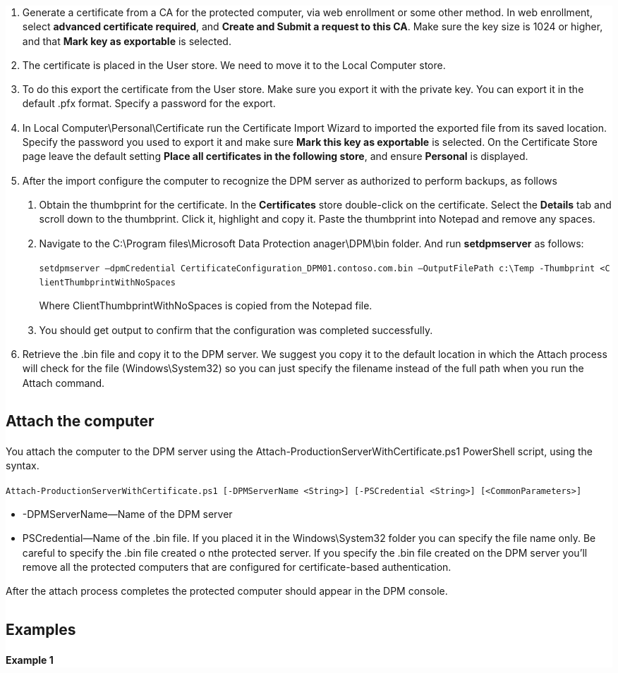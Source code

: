 1.  Generate a certificate from a CA for the protected computer, via web enrollment or some other method. In web enrollment, select **advanced certificate required**, and **Create and Submit a request to this CA**. Make sure the key size is 1024 or higher, and that **Mark key as exportable** is selected.

2.  The certificate is placed in the User store. We need to move it to the Local Computer store.

3.  To do this export the certificate from the User store. Make sure you export it with the private key. You can export it in the default .pfx format. Specify a password for the export.

4.  In Local Computer\\Personal\\Certificate run the Certificate Import Wizard to imported the exported file from its saved location. Specify the password you used to export it and make sure **Mark this key as exportable** is selected. On the Certificate Store page leave the default setting **Place all certificates in the following store**, and ensure **Personal** is displayed.

5.  After the import configure the computer to recognize the DPM server as authorized to perform backups, as follows

    1.  Obtain the thumbprint for the certificate. In the **Certificates** store double\-click on the certificate. Select the **Details** tab and scroll down to the thumbprint. Click it, highlight and copy it. Paste the thumbprint into Notepad and remove any spaces.

    2.  Navigate to the C:\\Program files\\Microsoft Data Protection anager\\DPM\\bin folder. And run **setdpmserver** as follows:

        ```
        setdpmserver –dpmCredential CertificateConfiguration_DPM01.contoso.com.bin –OutputFilePath c:\Temp -Thumbprint <ClientThumbprintWithNoSpaces
        ```

        Where ClientThumbprintWithNoSpaces is copied from the Notepad file.

    3.  You should get output to confirm that the configuration was completed successfully.

6.  Retrieve the .bin file and copy it to the DPM server. We suggest you copy it to the default location in which the Attach process will check for the file \(Windows\\System32\) so you can just specify the filename instead of the full path when you run the Attach command.

## <a name="BKMK_AttachComputer"></a>Attach the computer
You attach the computer to the DPM server using the Attach\-ProductionServerWithCertificate.ps1 PowerShell script, using the syntax.

```
Attach-ProductionServerWithCertificate.ps1 [-DPMServerName <String>] [-PSCredential <String>] [<CommonParameters>]
```

-   \-DPMServerName—Name of the DPM server

-   PSCredential—Name of the .bin file. If you placed it in the Windows\\System32 folder you can specify the file name only. Be careful to specify the .bin file created o nthe protected server. If you specify the .bin file created on the DPM server you’ll remove all the protected computers that are configured for certificate\-based authentication.

After the attach process completes the protected computer should appear in the DPM console.

## Examples
**Example 1**
